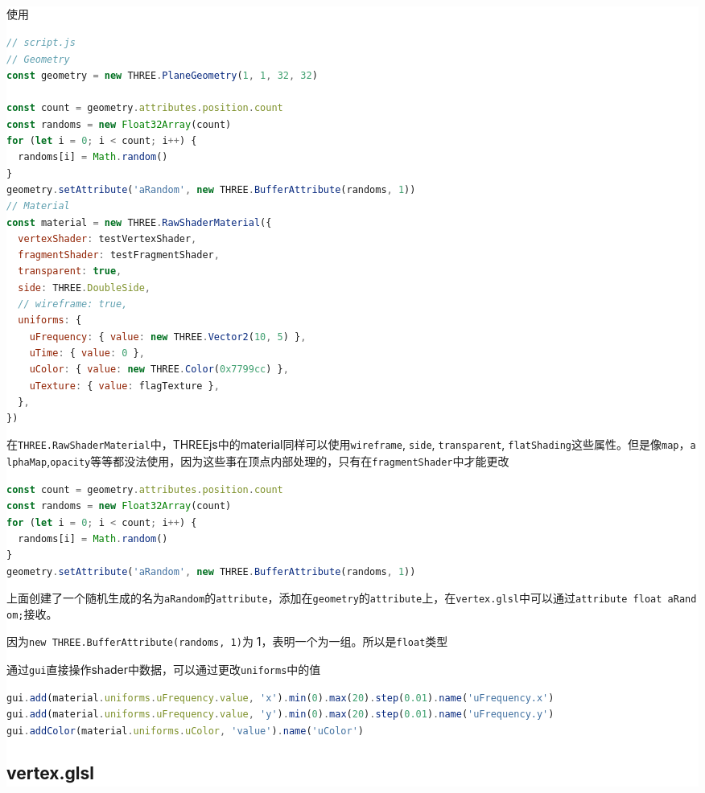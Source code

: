 使用

```js
// script.js
// Geometry
const geometry = new THREE.PlaneGeometry(1, 1, 32, 32)

const count = geometry.attributes.position.count
const randoms = new Float32Array(count)
for (let i = 0; i < count; i++) {
  randoms[i] = Math.random()
}
geometry.setAttribute('aRandom', new THREE.BufferAttribute(randoms, 1))
// Material
const material = new THREE.RawShaderMaterial({
  vertexShader: testVertexShader,
  fragmentShader: testFragmentShader,
  transparent: true,
  side: THREE.DoubleSide,
  // wireframe: true,
  uniforms: {
    uFrequency: { value: new THREE.Vector2(10, 5) },
    uTime: { value: 0 },
    uColor: { value: new THREE.Color(0x7799cc) },
    uTexture: { value: flagTexture },
  },
})
```

在`THREE.RawShaderMaterial`中，THREEjs中的material同样可以使用`wireframe`, `side`, `transparent`, `flatShading`这些属性。但是像`map`，`alphaMap`,`opacity`等等都没法使用，因为这些事在顶点内部处理的，只有在`fragmentShader`中才能更改

```js
const count = geometry.attributes.position.count
const randoms = new Float32Array(count)
for (let i = 0; i < count; i++) {
  randoms[i] = Math.random()
}
geometry.setAttribute('aRandom', new THREE.BufferAttribute(randoms, 1))
```

上面创建了一个随机生成的名为`aRandom`的`attribute`，添加在`geometry`的`attribute`上，在`vertex.glsl`中可以通过`attribute float aRandom;`接收。

因为`new THREE.BufferAttribute(randoms, 1)`为 1，表明一个为一组。所以是`float`类型



通过`gui`直接操作shader中数据，可以通过更改`uniforms`中的值

```js
gui.add(material.uniforms.uFrequency.value, 'x').min(0).max(20).step(0.01).name('uFrequency.x')
gui.add(material.uniforms.uFrequency.value, 'y').min(0).max(20).step(0.01).name('uFrequency.y')
gui.addColor(material.uniforms.uColor, 'value').name('uColor')
```

## vertex.glsl
